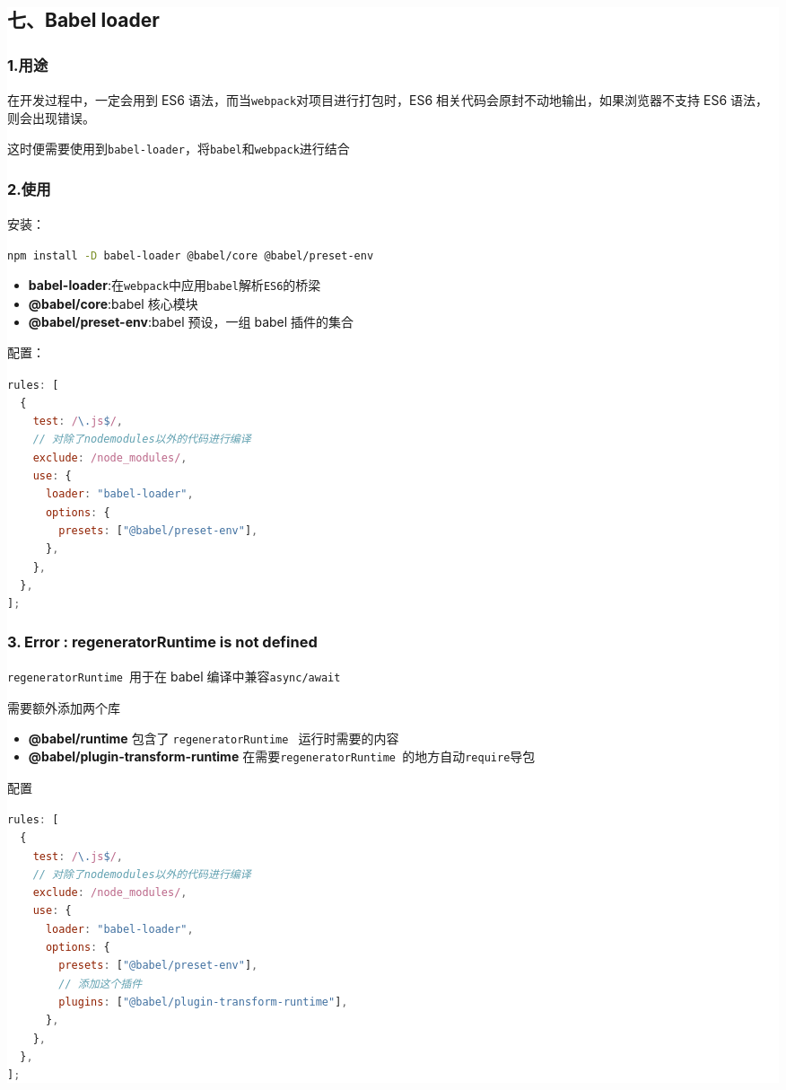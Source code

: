 ## 七、Babel loader

### 1.用途

在开发过程中，一定会用到 ES6 语法，而当`webpack`对项目进行打包时，ES6 相关代码会原封不动地输出，如果浏览器不支持 ES6 语法，则会出现错误。

这时便需要使用到`babel-loader`，将`babel`和`webpack`进行结合

### 2.使用

安装：

```sh
npm install -D babel-loader @babel/core @babel/preset-env
```

- **babel-loader**:在`webpack`中应用`babel`解析`ES6`的桥梁
- **@babel/core**:babel 核心模块
- **@babel/preset-env**:babel 预设，一组 babel 插件的集合

配置：

```js
rules: [
  {
    test: /\.js$/,
    // 对除了nodemodules以外的代码进行编译
    exclude: /node_modules/,
    use: {
      loader: "babel-loader",
      options: {
        presets: ["@babel/preset-env"],
      },
    },
  },
];
```

### 3. Error : regeneratorRuntime is not defined

`regeneratorRuntime `用于在 babel 编译中兼容`async/await`

需要额外添加两个库

- **@babel/runtime** 包含了 `regeneratorRuntime ` 运行时需要的内容
- **@babel/plugin-transform-runtime** 在需要`regeneratorRuntime `的地方自动`require`导包

配置

```js
rules: [
  {
    test: /\.js$/,
    // 对除了nodemodules以外的代码进行编译
    exclude: /node_modules/,
    use: {
      loader: "babel-loader",
      options: {
        presets: ["@babel/preset-env"],
        // 添加这个插件
        plugins: ["@babel/plugin-transform-runtime"],
      },
    },
  },
];
```
